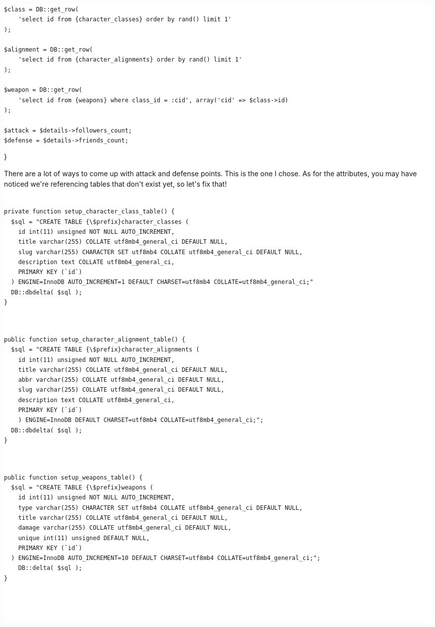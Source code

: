 	$class = DB::get_row(
		'select id from {character_classes} order by rand() limit 1'
	);

	$alignment = DB::get_row(
		'select id from {character_alignments} order by rand() limit 1'
	);

	$weapon = DB::get_row(
		'select id from {weapons} where class_id = :cid', array('cid' => $class->id)
	);

	$attack = $details->followers_count;
	$defense = $details->friends_count;
}
</code>
</pre>

There are a lot of ways to come up with attack and defense points. This is the one I chose. As for the attributes, you may have noticed we're referencing tables that don't exist yet, so let's fix that!

<pre>
<code>
private function setup_character_class_table() {
  $sql = "CREATE TABLE {\$prefix}character_classes (
    id int(11) unsigned NOT NULL AUTO_INCREMENT,
    title varchar(255) COLLATE utf8mb4_general_ci DEFAULT NULL,
    slug varchar(255) CHARACTER SET utf8mb4 COLLATE utf8mb4_general_ci DEFAULT NULL,
    description text COLLATE utf8mb4_general_ci,
    PRIMARY KEY (`id`)
  ) ENGINE=InnoDB AUTO_INCREMENT=1 DEFAULT CHARSET=utf8mb4 COLLATE=utf8mb4_general_ci;"
  DB::dbdelta( $sql );
}
</code>
</pre>

<pre>
<code>
public function setup_character_alignment_table() {
  $sql = "CREATE TABLE {\$prefix}character_alignments (
    id int(11) unsigned NOT NULL AUTO_INCREMENT,
    title varchar(255) COLLATE utf8mb4_general_ci DEFAULT NULL,
    abbr varchar(255) COLLATE utf8mb4_general_ci DEFAULT NULL,
    slug varchar(255) COLLATE utf8mb4_general_ci DEFAULT NULL,
    description text COLLATE utf8mb4_general_ci,
    PRIMARY KEY (`id`)
    ) ENGINE=InnoDB DEFAULT CHARSET=utf8mb4 COLLATE=utf8mb4_general_ci;";
  DB::dbdelta( $sql );
}
</code>
</pre>
<pre>
<code>
public function setup_weapons_table() {
  $sql = "CREATE TABLE {\$prefix}weapons (
    id int(11) unsigned NOT NULL AUTO_INCREMENT,
    type varchar(255) CHARACTER SET utf8mb4 COLLATE utf8mb4_general_ci DEFAULT NULL,
    title varchar(255) COLLATE utf8mb4_general_ci DEFAULT NULL,
    damage varchar(255) COLLATE utf8mb4_general_ci DEFAULT NULL,
    unique int(11) unsigned DEFAULT NULL,
    PRIMARY KEY (`id`)
  ) ENGINE=InnoDB AUTO_INCREMENT=10 DEFAULT CHARSET=utf8mb4 COLLATE=utf8mb4_general_ci;";
	DB::delta( $sql );
}
</code>